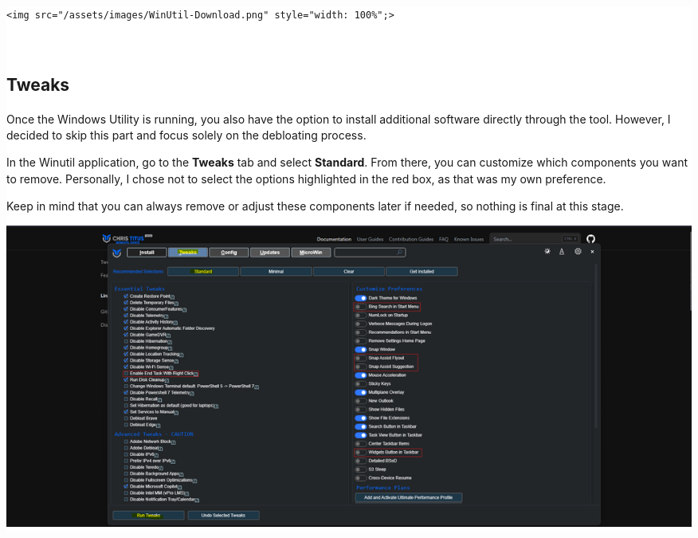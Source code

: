     <img src="/assets/images/WinUtil-Download.png" style="width: 100%";>
</div>

<br>

## Tweaks
Once the Windows Utility is running, you also have the option to install additional software directly through the tool. However, I decided to skip this part and focus solely on the debloating process.<br>

In the Winutil application, go to the **Tweaks** tab and select **Standard**. From there, you can customize which components you want to remove. Personally, I chose not to select the options highlighted in the red box, as that was my own preference.<br>

Keep in mind that you can always remove or adjust these components later if needed, so nothing is final at this stage.<br>

<div>
    <img src="/assets/images/WinUtil-Tweaks.png" style="width: 100%";>
